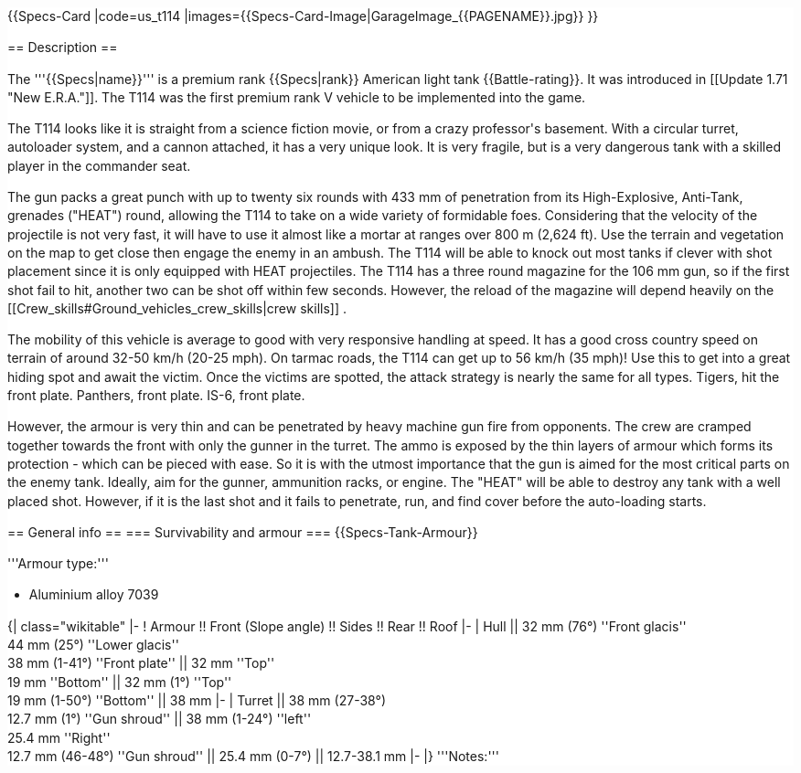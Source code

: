 {{Specs-Card
|code=us_t114
|images={{Specs-Card-Image|GarageImage_{{PAGENAME}}.jpg}}
}}

== Description ==



The '''{{Specs|name}}''' is a premium rank {{Specs|rank}} American light tank {{Battle-rating}}. It was introduced in [[Update 1.71 "New E.R.A."]]. The T114 was the first premium rank V vehicle to be implemented into the game.

The T114 looks like it is straight from a science fiction movie, or from a crazy professor's basement. With a circular turret, autoloader system, and a cannon attached, it has a very unique look. It is very fragile, but is a very dangerous tank with a skilled player in the commander seat.

The gun packs a great punch with up to twenty six rounds with 433 mm of penetration from its High-Explosive, Anti-Tank, grenades ("HEAT") round, allowing the T114 to take on a wide variety of formidable foes. Considering that the velocity of the projectile is not very fast, it will have to use it almost like a mortar at ranges over 800 m (2,624 ft). Use the terrain and vegetation on the map to get close then engage the enemy in an ambush. The T114 will be able to knock out most tanks if clever with shot placement since it is only equipped with HEAT projectiles. The T114 has a three round magazine for the 106 mm gun, so if the first shot fail to hit, another two can be shot off within few seconds. However, the reload of the magazine will depend heavily on the [[Crew_skills#Ground_vehicles_crew_skills|crew skills]] .

The mobility of this vehicle is average to good with very responsive handling at speed. It has a good cross country speed on terrain of around 32-50 km/h (20-25 mph). On tarmac roads, the T114 can get up to 56 km/h (35 mph)! Use this to get into a great hiding spot and await the victim. Once the victims are spotted, the attack strategy is nearly the same for all types. Tigers, hit the front plate. Panthers, front plate. IS-6, front plate.

However, the armour is very thin and can be penetrated by heavy machine gun fire from opponents. The crew are cramped together towards the front with only the gunner in the turret. The ammo is exposed by the thin layers of armour which forms its protection - which can be pieced with ease. So it is with the utmost importance that the gun is aimed for the most critical parts on the enemy tank. Ideally, aim for the gunner, ammunition racks, or engine. The "HEAT" will be able to destroy any tank with a well placed shot. However, if it is the last shot and it fails to penetrate, run, and find cover before the auto-loading starts.

== General info ==
=== Survivability and armour ===
{{Specs-Tank-Armour}}



'''Armour type:'''

- Aluminium alloy 7039

{| class="wikitable"
|-
! Armour !! Front (Slope angle) !! Sides !! Rear !! Roof
|-
| Hull || 32 mm (76°) ''Front glacis'' <br> 44 mm (25°) ''Lower glacis'' <br> 38 mm (1-41°) ''Front plate'' || 32 mm ''Top'' <br> 19 mm ''Bottom'' || 32 mm (1°) ''Top'' <br> 19 mm (1-50°) ''Bottom'' || 38 mm
|-
| Turret || 38 mm (27-38°) <br> 12.7 mm (1°) ''Gun shroud'' || 38 mm (1-24°) ''left'' <br> 25.4 mm ''Right'' <br> 12.7 mm (46-48°) ''Gun shroud'' || 25.4 mm (0-7°) || 12.7-38.1 mm
|-
|}
'''Notes:'''
